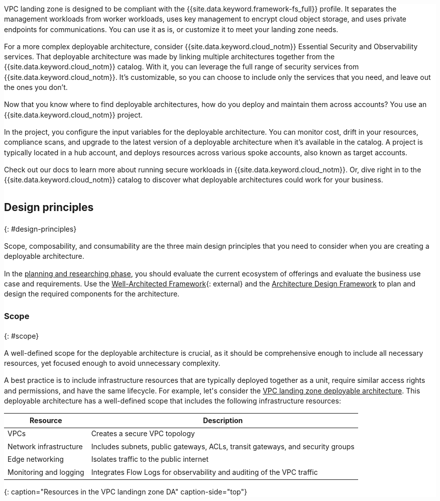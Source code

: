 VPC landing zone is designed to be compliant with the {{site.data.keyword.framework-fs_full}} profile. It separates the management workloads from worker workloads, uses key management to encrypt cloud object storage, and uses private endpoints for communications. You can use it as is, or customize it to meet your landing zone needs.

For a more complex deployable architecture, consider {{site.data.keyword.cloud_notm}} Essential Security and Observability services. That deployable architecture was made by linking multiple architectures together from the {{site.data.keyword.cloud_notm}} catalog. With it, you can leverage the full range of security services from {{site.data.keyword.cloud_notm}}. It’s customizable, so you can choose to include only the services that you need, and leave out the ones you don’t.

Now that you know where to find deployable architectures, how do you deploy and maintain them across accounts? You use an {{site.data.keyword.cloud_notm}} project.

In the project, you configure the input variables for the deployable architecture. You can monitor cost, drift in your resources, compliance scans, and upgrade to the latest version of a deployable architecture when it’s available in the catalog. A project is typically located in a hub account, and deploys resources across various spoke accounts, also known as target accounts.

Check out our docs to learn more about running secure workloads in {{site.data.keyword.cloud_notm}}. Or, dive right in to the {{site.data.keyword.cloud_notm}} catalog to discover what deployable architectures could work for your business.

## Design principles
{: #design-principles}

Scope, composability, and consumability are the three main design principles that you need to consider when you are creating a deployable architecture.

In the [planning and researching phase](/docs/secure-enterprise?topic=secure-enterprise-starting-da-process), you should evaluate the current ecosystem of offerings and evaluate the business use case and requirements. Use the [Well-Architected Framework](https://www.ibm.com/architectures/well-architected){: external} and the [Architecture Design Framework](/docs/architecture-framework?topic=architecture-framework-intro) to plan and design the required components for the architecture.

### Scope
{: #scope}

A well-defined scope for the deployable architecture is crucial, as it should be comprehensive enough to include all necessary resources, yet focused enough to avoid unnecessary complexity.

A best practice is to include infrastructure resources that are typically deployed together as a unit, require similar access rights and permissions, and have the same lifecycle. For example, let's consider the [VPC landing zone deployable architecture](/docs/secure-infrastructure-vpc?topic=secure-infrastructure-vpc-overview#overview-vpc). This deployable architecture has a well-defined scope that includes the following infrastructure resources:

| Resource      | Description     |
|---------------|-----------------|
| VPCs          | Creates a secure VPC topology |
| Network infrastructure   | Includes subnets, public gateways, ACLs, transit gateways, and security groups |
| Edge networking  | Isolates traffic to the public internet |
| Monitoring and logging  | Integrates Flow Logs for observability and auditing of the VPC traffic |
{: caption="Resources in the VPC landingn zone DA" caption-side="top"}
